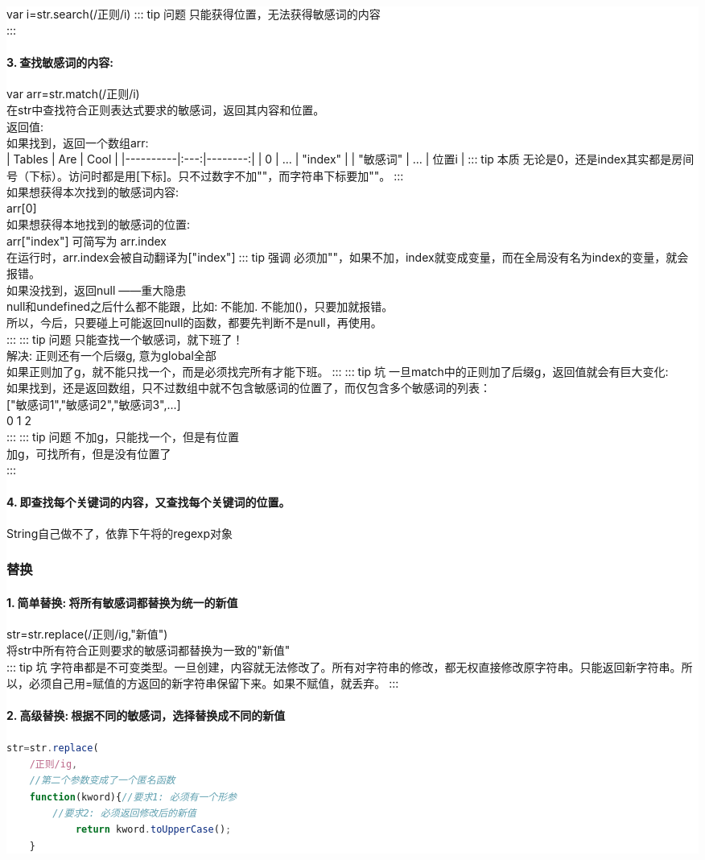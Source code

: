 var i=str.search(/正则/i) 
:::  tip 问题 
只能获得位置，无法获得敏感词的内容  
::: 
#### 3. 查找敏感词的内容:  
var arr=str.match(/正则/i)  
在str中查找符合正则表达式要求的敏感词，返回其内容和位置。  
返回值:  
如果找到，返回一个数组arr:  
| Tables   | Are |    Cool |
|----------|:---:|--------:|
| 0        | ... | "index" |
| "敏感词" | ... |   位置i |
::: tip 本质 
无论是0，还是index其实都是房间号（下标）。访问时都是用[下标]。只不过数字不加""，而字符串下标要加""。
:::   
如果想获得本次找到的敏感词内容:   
arr[0]  
如果想获得本地找到的敏感词的位置:   
arr["index"]  可简写为 arr.index  
在运行时，arr.index会被自动翻译为["index"] 
::: tip  强调
必须加""，如果不加，index就变成变量，而在全局没有名为index的变量，就会报错。  
如果没找到，返回null ——重大隐患  
null和undefined之后什么都不能跟，比如: 不能加. 不能加()，只要加就报错。  
所以，今后，只要碰上可能返回null的函数，都要先判断不是null，再使用。  
::: 
::: tip 问题
只能查找一个敏感词，就下班了！  
解决: 正则还有一个后缀g, 意为global全部  
如果正则加了g，就不能只找一个，而是必须找完所有才能下班。 
::: 
::: tip 坑 
一旦match中的正则加了后缀g，返回值就会有巨大变化:   
如果找到，还是返回数组，只不过数组中就不包含敏感词的位置了，而仅包含多个敏感词的列表：  
["敏感词1","敏感词2","敏感词3",...]  
   0        1         2   
::: 
::: tip 问题
不加g，只能找一个，但是有位置  
加g，可找所有，但是没有位置了  
::: 
#### 4. 即查找每个关键词的内容，又查找每个关键词的位置。  
String自己做不了，依靠下午将的regexp对象  
### 替换  
#### 1. 简单替换: 将所有敏感词都替换为统一的新值  
str=str.replace(/正则/ig,"新值")  
将str中所有符合正则要求的敏感词都替换为一致的"新值"  
::: tip 坑
字符串都是不可变类型。一旦创建，内容就无法修改了。所有对字符串的修改，都无权直接修改原字符串。只能返回新字符串。所以，必须自己用=赋值的方返回的新字符串保留下来。如果不赋值，就丢弃。
:::  
#### 2. 高级替换: 根据不同的敏感词，选择替换成不同的新值  
```js
str=str.replace(
	/正则/ig,
	//第二个参数变成了一个匿名函数
	function(kword){//要求1: 必须有一个形参
		//要求2: 必须返回修改后的新值
			return kword.toUpperCase();
	}
```